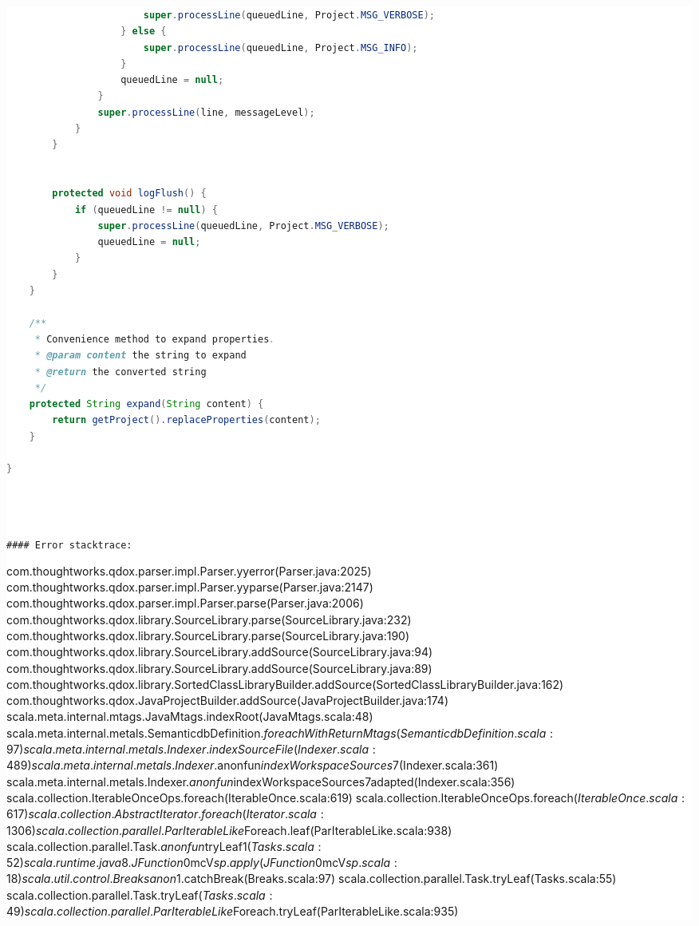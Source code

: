 ```java
                        super.processLine(queuedLine, Project.MSG_VERBOSE);
                    } else {
                        super.processLine(queuedLine, Project.MSG_INFO);
                    }
                    queuedLine = null;
                }
                super.processLine(line, messageLevel);
            }
        }


        protected void logFlush() {
            if (queuedLine != null) {
                super.processLine(queuedLine, Project.MSG_VERBOSE);
                queuedLine = null;
            }
        }
    }

    /**
     * Convenience method to expand properties.
     * @param content the string to expand
     * @return the converted string
     */
    protected String expand(String content) {
        return getProject().replaceProperties(content);
    }

}
```

```



#### Error stacktrace:

```
com.thoughtworks.qdox.parser.impl.Parser.yyerror(Parser.java:2025)
	com.thoughtworks.qdox.parser.impl.Parser.yyparse(Parser.java:2147)
	com.thoughtworks.qdox.parser.impl.Parser.parse(Parser.java:2006)
	com.thoughtworks.qdox.library.SourceLibrary.parse(SourceLibrary.java:232)
	com.thoughtworks.qdox.library.SourceLibrary.parse(SourceLibrary.java:190)
	com.thoughtworks.qdox.library.SourceLibrary.addSource(SourceLibrary.java:94)
	com.thoughtworks.qdox.library.SourceLibrary.addSource(SourceLibrary.java:89)
	com.thoughtworks.qdox.library.SortedClassLibraryBuilder.addSource(SortedClassLibraryBuilder.java:162)
	com.thoughtworks.qdox.JavaProjectBuilder.addSource(JavaProjectBuilder.java:174)
	scala.meta.internal.mtags.JavaMtags.indexRoot(JavaMtags.scala:48)
	scala.meta.internal.metals.SemanticdbDefinition$.foreachWithReturnMtags(SemanticdbDefinition.scala:97)
	scala.meta.internal.metals.Indexer.indexSourceFile(Indexer.scala:489)
	scala.meta.internal.metals.Indexer.$anonfun$indexWorkspaceSources$7(Indexer.scala:361)
	scala.meta.internal.metals.Indexer.$anonfun$indexWorkspaceSources$7$adapted(Indexer.scala:356)
	scala.collection.IterableOnceOps.foreach(IterableOnce.scala:619)
	scala.collection.IterableOnceOps.foreach$(IterableOnce.scala:617)
	scala.collection.AbstractIterator.foreach(Iterator.scala:1306)
	scala.collection.parallel.ParIterableLike$Foreach.leaf(ParIterableLike.scala:938)
	scala.collection.parallel.Task.$anonfun$tryLeaf$1(Tasks.scala:52)
	scala.runtime.java8.JFunction0$mcV$sp.apply(JFunction0$mcV$sp.scala:18)
	scala.util.control.Breaks$$anon$1.catchBreak(Breaks.scala:97)
	scala.collection.parallel.Task.tryLeaf(Tasks.scala:55)
	scala.collection.parallel.Task.tryLeaf$(Tasks.scala:49)
	scala.collection.parallel.ParIterableLike$Foreach.tryLeaf(ParIterableLike.scala:935)